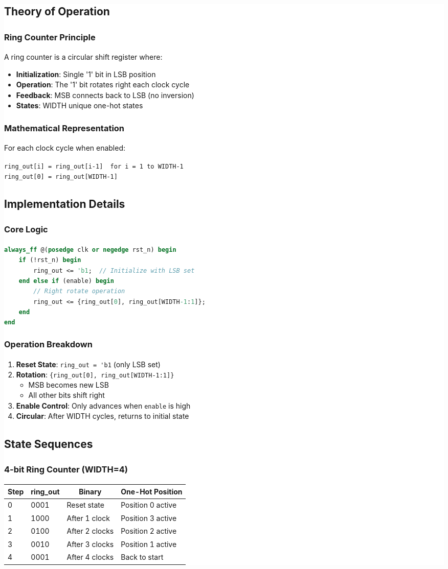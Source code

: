 ## Theory of Operation

### Ring Counter Principle
A ring counter is a circular shift register where:
- **Initialization**: Single '1' bit in LSB position
- **Operation**: The '1' bit rotates right each clock cycle
- **Feedback**: MSB connects back to LSB (no inversion)
- **States**: WIDTH unique one-hot states

### Mathematical Representation
For each clock cycle when enabled:
```
ring_out[i] = ring_out[i-1]  for i = 1 to WIDTH-1
ring_out[0] = ring_out[WIDTH-1]
```

## Implementation Details

### Core Logic
```systemverilog
always_ff @(posedge clk or negedge rst_n) begin
    if (!rst_n) begin
        ring_out <= 'b1;  // Initialize with LSB set
    end else if (enable) begin
        // Right rotate operation
        ring_out <= {ring_out[0], ring_out[WIDTH-1:1]};
    end
end
```

### Operation Breakdown
1. **Reset State**: `ring_out = 'b1` (only LSB set)
2. **Rotation**: `{ring_out[0], ring_out[WIDTH-1:1]}`
   - MSB becomes new LSB
   - All other bits shift right
3. **Enable Control**: Only advances when `enable` is high
4. **Circular**: After WIDTH cycles, returns to initial state

## State Sequences

### 4-bit Ring Counter (WIDTH=4)
| Step | ring_out | Binary | One-Hot Position |
|------|----------|--------|------------------|
| 0 | 0001 | Reset state | Position 0 active |
| 1 | 1000 | After 1 clock | Position 3 active |
| 2 | 0100 | After 2 clocks | Position 2 active |
| 3 | 0010 | After 3 clocks | Position 1 active |
| 4 | 0001 | After 4 clocks | Back to start |
